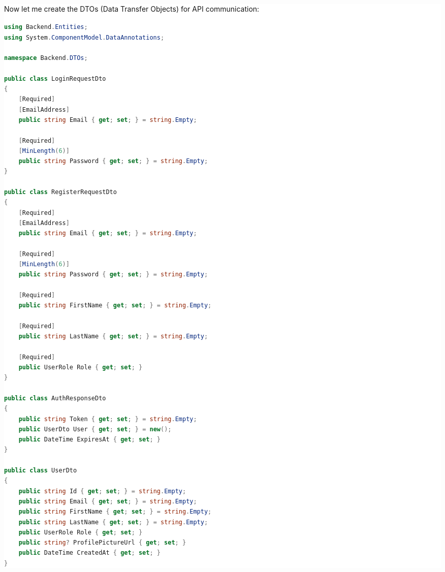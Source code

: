 Now let me create the DTOs (Data Transfer Objects) for API communication:

```csharp
using Backend.Entities;
using System.ComponentModel.DataAnnotations;

namespace Backend.DTOs;

public class LoginRequestDto
{
    [Required]
    [EmailAddress]
    public string Email { get; set; } = string.Empty;

    [Required]
    [MinLength(6)]
    public string Password { get; set; } = string.Empty;
}

public class RegisterRequestDto
{
    [Required]
    [EmailAddress]
    public string Email { get; set; } = string.Empty;

    [Required]
    [MinLength(6)]
    public string Password { get; set; } = string.Empty;

    [Required]
    public string FirstName { get; set; } = string.Empty;

    [Required]
    public string LastName { get; set; } = string.Empty;

    [Required]
    public UserRole Role { get; set; }
}

public class AuthResponseDto
{
    public string Token { get; set; } = string.Empty;
    public UserDto User { get; set; } = new();
    public DateTime ExpiresAt { get; set; }
}

public class UserDto
{
    public string Id { get; set; } = string.Empty;
    public string Email { get; set; } = string.Empty;
    public string FirstName { get; set; } = string.Empty;
    public string LastName { get; set; } = string.Empty;
    public UserRole Role { get; set; }
    public string? ProfilePictureUrl { get; set; }
    public DateTime CreatedAt { get; set; }
}
```
